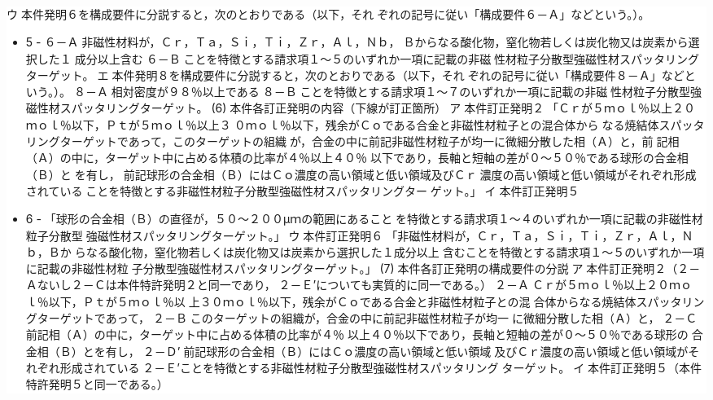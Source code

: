 ウ 本件発明６を構成要件に分説すると，次のとおりである（以下，それ
ぞれの記号に従い「構成要件６－Ａ」などという。）。 
                                      
         
- 5 - 
６－Ａ 非磁性材料が，Ｃｒ，Ｔａ，Ｓｉ，Ｔｉ，Ｚｒ，Ａｌ，Ｎｂ，
Ｂからなる酸化物，窒化物若しくは炭化物又は炭素から選択した１
成分以上含む 
６－Ｂ ことを特徴とする請求項１～５のいずれか一項に記載の非磁
性材粒子分散型強磁性材スパッタリングターゲット。 
エ 本件発明８を構成要件に分説すると，次のとおりである（以下，それ
ぞれの記号に従い「構成要件８－Ａ」などという。）。 
８－Ａ 相対密度が９８％以上である 
８－Ｂ ことを特徴とする請求項１～７のいずれか一項に記載の非磁
性材粒子分散型強磁性材スパッタリングターゲット。 
(6) 本件各訂正発明の内容（下線が訂正箇所） 
ア 本件訂正発明２ 
「Ｃｒが５ｍｏｌ％以上２０ｍｏｌ％以下，Ｐｔが５ｍｏｌ％以上３
０ｍｏｌ％以下，残余がＣｏである合金と非磁性材粒子との混合体から
なる焼結体スパッタリングターゲットであって，このターゲットの組織
が，合金の中に前記非磁性材粒子が均一に微細分散した相（Ａ）と，前
記相（Ａ）の中に，ターゲット中に占める体積の比率が４％以上４０％
以下であり，長軸と短軸の差が０～５０％である球形の合金相（Ｂ）と
を有し， 
前記球形の合金相（Ｂ）にはＣｏ濃度の高い領域と低い領域及びＣｒ
濃度の高い領域と低い領域がそれぞれ形成されている 
ことを特徴とする非磁性材粒子分散型強磁性材スパッタリングター
ゲット。」 
イ 本件訂正発明５ 
                                      
         
- 6 - 
「球形の合金相（Ｂ）の直径が，５０～２００μｍの範囲にあること
を特徴とする請求項１～４のいずれか一項に記載の非磁性材粒子分散型
強磁性材スパッタリングターゲット。」 
ウ 本件訂正発明６ 
「非磁性材料が，Ｃｒ，Ｔａ，Ｓｉ，Ｔｉ，Ｚｒ，Ａｌ，Ｎｂ，Ｂか
らなる酸化物，窒化物若しくは炭化物又は炭素から選択した１成分以上
含むことを特徴とする請求項１～５のいずれか一項に記載の非磁性材粒
子分散型強磁性材スパッタリングターゲット。」 
(7) 本件各訂正発明の構成要件の分説 
  ア 本件訂正発明２（２－Ａないし２－Ｃは本件特許発明２と同一であり，
２－Ｅ’についても実質的に同一である。） 
２－Ａ  Ｃｒが５ｍｏｌ％以上２０ｍｏｌ％以下，Ｐｔが５ｍｏｌ％以
上３０ｍｏｌ％以下，残余がＣｏである合金と非磁性材粒子との混
合体からなる焼結体スパッタリングターゲットであって， 
２－Ｂ  このターゲットの組織が，合金の中に前記非磁性材粒子が均一
に微細分散した相（Ａ）と， 
２－Ｃ  前記相（Ａ）の中に，ターゲット中に占める体積の比率が４％
以上４０％以下であり，長軸と短軸の差が０～５０％である球形の
合金相（Ｂ）とを有し， 
２－Ｄ’ 前記球形の合金相（Ｂ）にはＣｏ濃度の高い領域と低い領域
及びＣｒ濃度の高い領域と低い領域がそれぞれ形成されている 
２－Ｅ’ことを特徴とする非磁性材粒子分散型強磁性材スパッタリング
ターゲット。 
イ 本件訂正発明５（本件特許発明５と同一である。） 
                                      